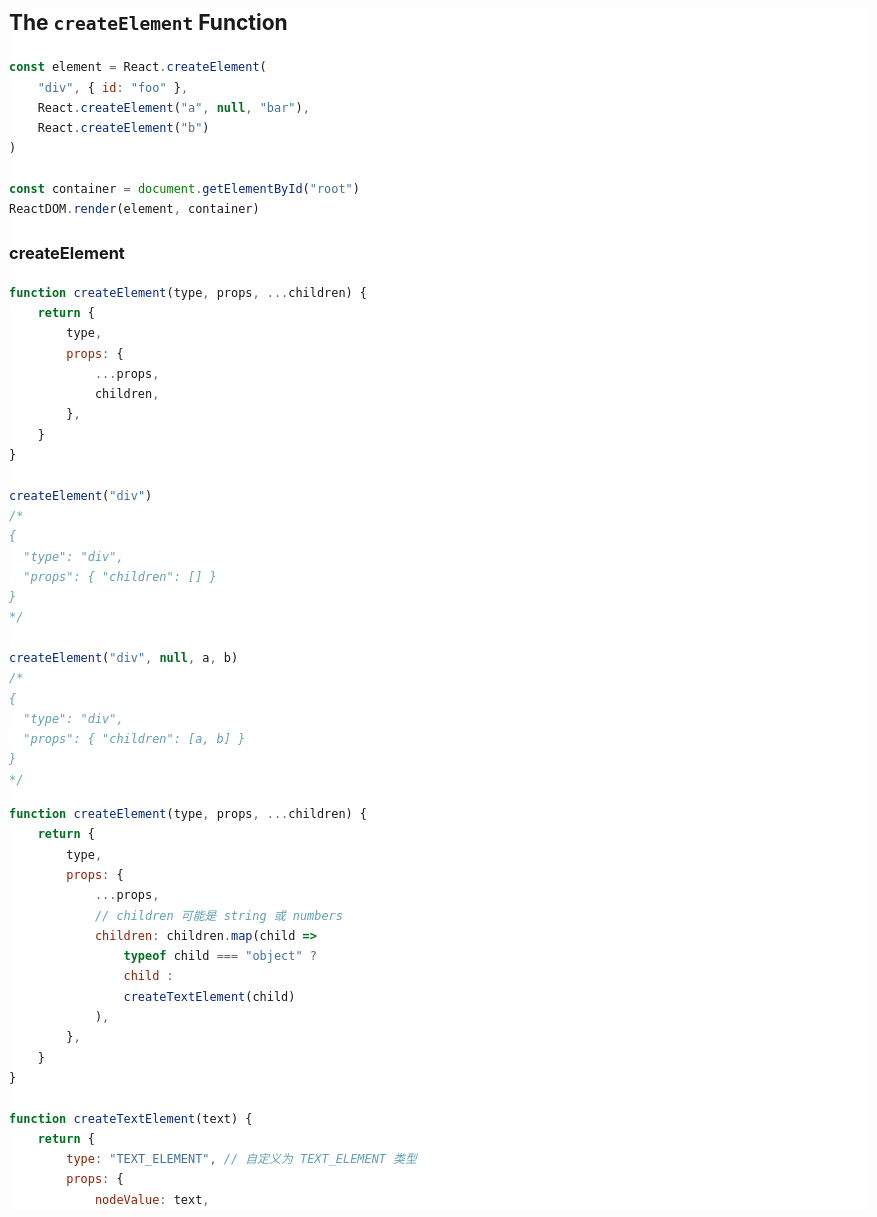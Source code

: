 
## The `createElement` Function

```js
const element = React.createElement(
    "div", { id: "foo" },
    React.createElement("a", null, "bar"),
    React.createElement("b")
)

const container = document.getElementById("root")
ReactDOM.render(element, container)
```

### createElement

```js
function createElement(type, props, ...children) {
    return {
        type,
        props: {
            ...props,
            children,
        },
    }
}

createElement("div")
/*
{
  "type": "div",
  "props": { "children": [] }
}
*/

createElement("div", null, a, b)
/*
{
  "type": "div",
  "props": { "children": [a, b] }
}
*/
```

```js
function createElement(type, props, ...children) {
    return {
        type,
        props: {
            ...props,
            // children 可能是 string 或 numbers
            children: children.map(child =>
                typeof child === "object" ?
                child :
                createTextElement(child)
            ),
        },
    }
}

function createTextElement(text) {
    return {
        type: "TEXT_ELEMENT", // 自定义为 TEXT_ELEMENT 类型
        props: {
            nodeValue: text,
```